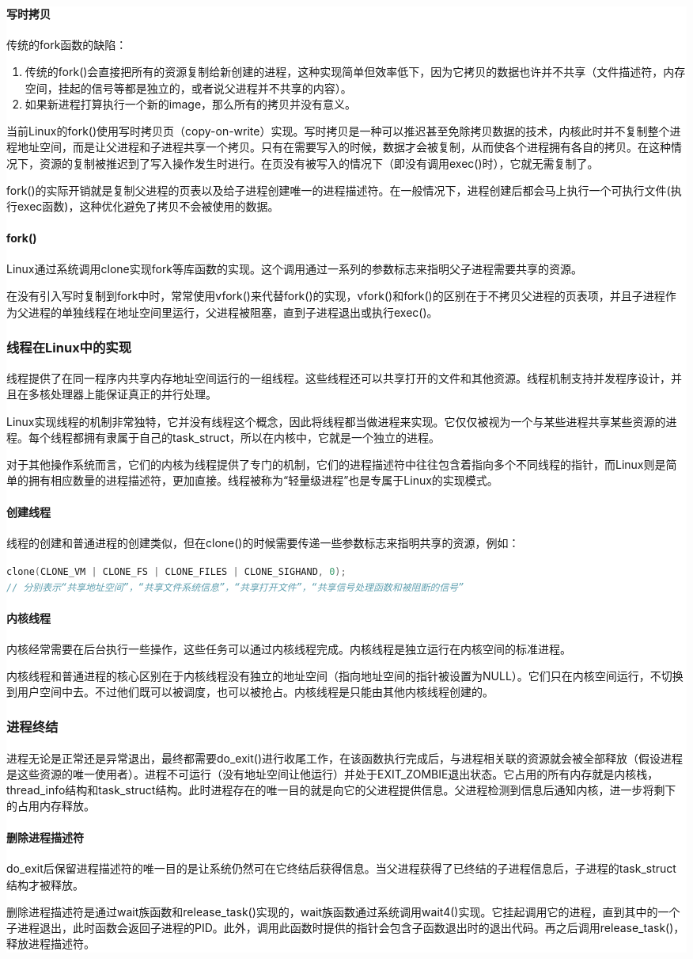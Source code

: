#### 写时拷贝

传统的fork函数的缺陷：

1. 传统的fork()会直接把所有的资源复制给新创建的进程，这种实现简单但效率低下，因为它拷贝的数据也许并不共享（文件描述符，内存空间，挂起的信号等都是独立的，或者说父进程并不共享的内容）。
2. 如果新进程打算执行一个新的image，那么所有的拷贝并没有意义。

当前Linux的fork()使用写时拷贝页（copy-on-write）实现。写时拷贝是一种可以推迟甚至免除拷贝数据的技术，内核此时并不复制整个进程地址空间，而是让父进程和子进程共享一个拷贝。只有在需要写入的时候，数据才会被复制，从而使各个进程拥有各自的拷贝。在这种情况下，资源的复制被推迟到了写入操作发生时进行。在页没有被写入的情况下（即没有调用exec()时），它就无需复制了。

fork()的实际开销就是复制父进程的页表以及给子进程创建唯一的进程描述符。在一般情况下，进程创建后都会马上执行一个可执行文件(执行exec函数)，这种优化避免了拷贝不会被使用的数据。

#### fork()

Linux通过系统调用clone实现fork等库函数的实现。这个调用通过一系列的参数标志来指明父子进程需要共享的资源。

在没有引入写时复制到fork中时，常常使用vfork()来代替fork()的实现，vfork()和fork()的区别在于不拷贝父进程的页表项，并且子进程作为父进程的单独线程在地址空间里运行，父进程被阻塞，直到子进程退出或执行exec()。

### 线程在Linux中的实现

线程提供了在同一程序内共享内存地址空间运行的一组线程。这些线程还可以共享打开的文件和其他资源。线程机制支持并发程序设计，并且在多核处理器上能保证真正的并行处理。

Linux实现线程的机制非常独特，它并没有线程这个概念，因此将线程都当做进程来实现。它仅仅被视为一个与某些进程共享某些资源的进程。每个线程都拥有隶属于自己的task\_struct，所以在内核中，它就是一个独立的进程。

对于其他操作系统而言，它们的内核为线程提供了专门的机制，它们的进程描述符中往往包含着指向多个不同线程的指针，而Linux则是简单的拥有相应数量的进程描述符，更加直接。线程被称为“轻量级进程”也是专属于Linux的实现模式。

#### 创建线程

线程的创建和普通进程的创建类似，但在clone()的时候需要传递一些参数标志来指明共享的资源，例如：

```c
clone(CLONE_VM | CLONE_FS | CLONE_FILES | CLONE_SIGHAND, 0);
// 分别表示“共享地址空间”，“共享文件系统信息”，“共享打开文件”，“共享信号处理函数和被阻断的信号”
```

#### 内核线程

内核经常需要在后台执行一些操作，这些任务可以通过内核线程完成。内核线程是独立运行在内核空间的标准进程。

内核线程和普通进程的核心区别在于内核线程没有独立的地址空间（指向地址空间的指针被设置为NULL）。它们只在内核空间运行，不切换到用户空间中去。不过他们既可以被调度，也可以被抢占。内核线程是只能由其他内核线程创建的。

### 进程终结

进程无论是正常还是异常退出，最终都需要do\_exit()进行收尾工作，在该函数执行完成后，与进程相关联的资源就会被全部释放（假设进程是这些资源的唯一使用者）。进程不可运行（没有地址空间让他运行）并处于EXIT\_ZOMBIE退出状态。它占用的所有内存就是内核栈，thread\_info结构和task\_struct结构。此时进程存在的唯一目的就是向它的父进程提供信息。父进程检测到信息后通知内核，进一步将剩下的占用内存释放。

#### 删除进程描述符

do\_exit后保留进程描述符的唯一目的是让系统仍然可在它终结后获得信息。当父进程获得了已终结的子进程信息后，子进程的task\_struct结构才被释放。

删除进程描述符是通过wait族函数和release\_task()实现的，wait族函数通过系统调用wait4()实现。它挂起调用它的进程，直到其中的一个子进程退出，此时函数会返回子进程的PID。此外，调用此函数时提供的指针会包含子函数退出时的退出代码。再之后调用release\_task()，释放进程描述符。

